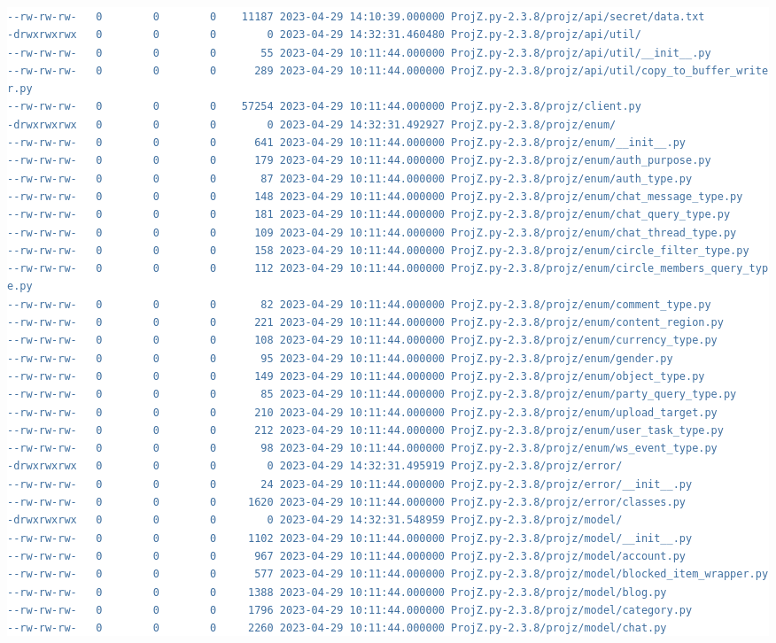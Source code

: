 ```diff
--rw-rw-rw-   0        0        0    11187 2023-04-29 14:10:39.000000 ProjZ.py-2.3.8/projz/api/secret/data.txt
-drwxrwxrwx   0        0        0        0 2023-04-29 14:32:31.460480 ProjZ.py-2.3.8/projz/api/util/
--rw-rw-rw-   0        0        0       55 2023-04-29 10:11:44.000000 ProjZ.py-2.3.8/projz/api/util/__init__.py
--rw-rw-rw-   0        0        0      289 2023-04-29 10:11:44.000000 ProjZ.py-2.3.8/projz/api/util/copy_to_buffer_writer.py
--rw-rw-rw-   0        0        0    57254 2023-04-29 10:11:44.000000 ProjZ.py-2.3.8/projz/client.py
-drwxrwxrwx   0        0        0        0 2023-04-29 14:32:31.492927 ProjZ.py-2.3.8/projz/enum/
--rw-rw-rw-   0        0        0      641 2023-04-29 10:11:44.000000 ProjZ.py-2.3.8/projz/enum/__init__.py
--rw-rw-rw-   0        0        0      179 2023-04-29 10:11:44.000000 ProjZ.py-2.3.8/projz/enum/auth_purpose.py
--rw-rw-rw-   0        0        0       87 2023-04-29 10:11:44.000000 ProjZ.py-2.3.8/projz/enum/auth_type.py
--rw-rw-rw-   0        0        0      148 2023-04-29 10:11:44.000000 ProjZ.py-2.3.8/projz/enum/chat_message_type.py
--rw-rw-rw-   0        0        0      181 2023-04-29 10:11:44.000000 ProjZ.py-2.3.8/projz/enum/chat_query_type.py
--rw-rw-rw-   0        0        0      109 2023-04-29 10:11:44.000000 ProjZ.py-2.3.8/projz/enum/chat_thread_type.py
--rw-rw-rw-   0        0        0      158 2023-04-29 10:11:44.000000 ProjZ.py-2.3.8/projz/enum/circle_filter_type.py
--rw-rw-rw-   0        0        0      112 2023-04-29 10:11:44.000000 ProjZ.py-2.3.8/projz/enum/circle_members_query_type.py
--rw-rw-rw-   0        0        0       82 2023-04-29 10:11:44.000000 ProjZ.py-2.3.8/projz/enum/comment_type.py
--rw-rw-rw-   0        0        0      221 2023-04-29 10:11:44.000000 ProjZ.py-2.3.8/projz/enum/content_region.py
--rw-rw-rw-   0        0        0      108 2023-04-29 10:11:44.000000 ProjZ.py-2.3.8/projz/enum/currency_type.py
--rw-rw-rw-   0        0        0       95 2023-04-29 10:11:44.000000 ProjZ.py-2.3.8/projz/enum/gender.py
--rw-rw-rw-   0        0        0      149 2023-04-29 10:11:44.000000 ProjZ.py-2.3.8/projz/enum/object_type.py
--rw-rw-rw-   0        0        0       85 2023-04-29 10:11:44.000000 ProjZ.py-2.3.8/projz/enum/party_query_type.py
--rw-rw-rw-   0        0        0      210 2023-04-29 10:11:44.000000 ProjZ.py-2.3.8/projz/enum/upload_target.py
--rw-rw-rw-   0        0        0      212 2023-04-29 10:11:44.000000 ProjZ.py-2.3.8/projz/enum/user_task_type.py
--rw-rw-rw-   0        0        0       98 2023-04-29 10:11:44.000000 ProjZ.py-2.3.8/projz/enum/ws_event_type.py
-drwxrwxrwx   0        0        0        0 2023-04-29 14:32:31.495919 ProjZ.py-2.3.8/projz/error/
--rw-rw-rw-   0        0        0       24 2023-04-29 10:11:44.000000 ProjZ.py-2.3.8/projz/error/__init__.py
--rw-rw-rw-   0        0        0     1620 2023-04-29 10:11:44.000000 ProjZ.py-2.3.8/projz/error/classes.py
-drwxrwxrwx   0        0        0        0 2023-04-29 14:32:31.548959 ProjZ.py-2.3.8/projz/model/
--rw-rw-rw-   0        0        0     1102 2023-04-29 10:11:44.000000 ProjZ.py-2.3.8/projz/model/__init__.py
--rw-rw-rw-   0        0        0      967 2023-04-29 10:11:44.000000 ProjZ.py-2.3.8/projz/model/account.py
--rw-rw-rw-   0        0        0      577 2023-04-29 10:11:44.000000 ProjZ.py-2.3.8/projz/model/blocked_item_wrapper.py
--rw-rw-rw-   0        0        0     1388 2023-04-29 10:11:44.000000 ProjZ.py-2.3.8/projz/model/blog.py
--rw-rw-rw-   0        0        0     1796 2023-04-29 10:11:44.000000 ProjZ.py-2.3.8/projz/model/category.py
--rw-rw-rw-   0        0        0     2260 2023-04-29 10:11:44.000000 ProjZ.py-2.3.8/projz/model/chat.py
```